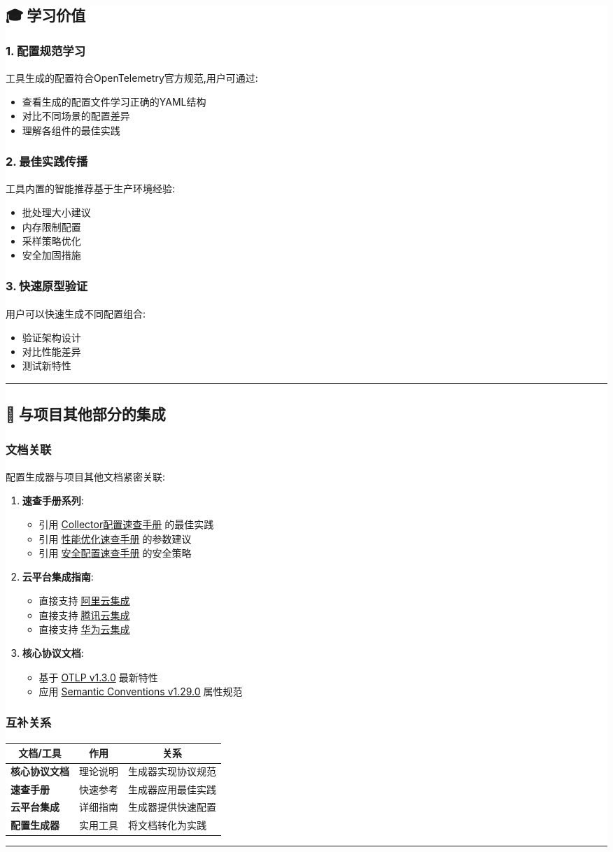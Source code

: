 
## 🎓 学习价值

### 1. 配置规范学习

工具生成的配置符合OpenTelemetry官方规范,用户可通过:

- 查看生成的配置文件学习正确的YAML结构
- 对比不同场景的配置差异
- 理解各组件的最佳实践

### 2. 最佳实践传播

工具内置的智能推荐基于生产环境经验:

- 批处理大小建议
- 内存限制配置
- 采样策略优化
- 安全加固措施

### 3. 快速原型验证

用户可以快速生成不同配置组合:

- 验证架构设计
- 对比性能差异
- 测试新特性

---

## 🔗 与项目其他部分的集成

### 文档关联

配置生成器与项目其他文档紧密关联:

1. **速查手册系列**:
   - 引用 [Collector配置速查手册](../速查手册/03_Collector配置速查手册.md) 的最佳实践
   - 引用 [性能优化速查手册](../速查手册/05_性能优化速查手册.md) 的参数建议
   - 引用 [安全配置速查手册](../速查手册/06_安全配置速查手册.md) 的安全策略

2. **云平台集成指南**:
   - 直接支持 [阿里云集成](../云平台集成/01_阿里云OTLP集成指南.md)
   - 直接支持 [腾讯云集成](../云平台集成/02_腾讯云OTLP集成指南.md)
   - 直接支持 [华为云集成](../云平台集成/03_华为云OTLP集成指南.md)

3. **核心协议文档**:
   - 基于 [OTLP v1.3.0](../01_OTLP核心协议/01_协议概述.md) 最新特性
   - 应用 [Semantic Conventions v1.29.0](../02_Semantic_Conventions/00_语义约定总览.md) 属性规范

### 互补关系

| 文档/工具 | 作用 | 关系 |
|-----------|------|------|
| **核心协议文档** | 理论说明 | 生成器实现协议规范 |
| **速查手册** | 快速参考 | 生成器应用最佳实践 |
| **云平台集成** | 详细指南 | 生成器提供快速配置 |
| **配置生成器** | 实用工具 | 将文档转化为实践 |

---